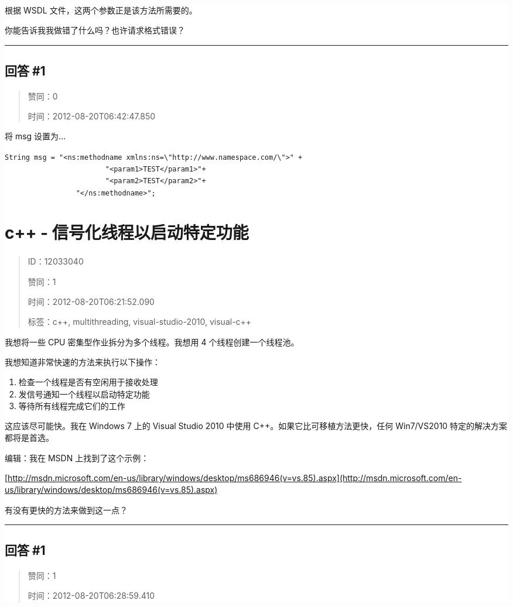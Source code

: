 根据 WSDL 文件，这两个参数正是该方法所需要的。

你能告诉我我做错了什么吗？也许请求格式错误？

* * *

## 回答 #1

> 赞同：0
> 
> 时间：2012-08-20T06:42:47.850

将 msg 设置为...

```
String msg = "<ns:methodname xmlns:ns=\"http://www.namespace.com/\">" +
                        "<param1>TEST</param1>"+
                        "<param2>TEST</param2>"+
                 "</ns:methodname>"; 
```

# c++ - 信号化线程以启动特定功能

> ID：12033040
> 
> 赞同：1
> 
> 时间：2012-08-20T06:21:52.090
> 
> 标签：c++, multithreading, visual-studio-2010, visual-c++

我想将一些 CPU 密集型作业拆分为多个线程。我想用 4 个线程创建一个线程池。

我想知道非常快速的方法来执行以下操作：

1.  检查一个线程是否有空闲用于接收处理
2.  发信号通知一个线程以启动特定功能
3.  等待所有线程完成它们的工作

这应该尽可能快。我在 Windows 7 上的 Visual Studio 2010 中使用 C++。如果它比可移植方法更快，任何 Win7/VS2010 特定的解决方案都将是首选。

编辑：我在 MSDN 上找到了这个示例：

[http://msdn.microsoft.com/en-us/library/windows/desktop/ms686946(v=vs.85).aspx](http://msdn.microsoft.com/en-us/library/windows/desktop/ms686946(v=vs.85).aspx)

有没有更快的方法来做到这一点？

* * *

## 回答 #1

> 赞同：1
> 
> 时间：2012-08-20T06:28:59.410
